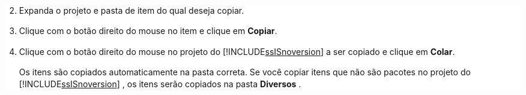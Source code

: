 2.  Expanda o projeto e pasta de item do qual deseja copiar.  
  
3.  Clique com o botão direito do mouse no item e clique em **Copiar**.  
  
4.  Clique com o botão direito do mouse no projeto do [!INCLUDE[ssISnoversion](../includes/ssisnoversion-md.md)] a ser copiado e clique em **Colar**.  
  
     Os itens são copiados automaticamente na pasta correta. Se você copiar itens que não são pacotes no projeto do [!INCLUDE[ssISnoversion](../includes/ssisnoversion-md.md)] , os itens serão copiados na pasta **Diversos** .  
     
